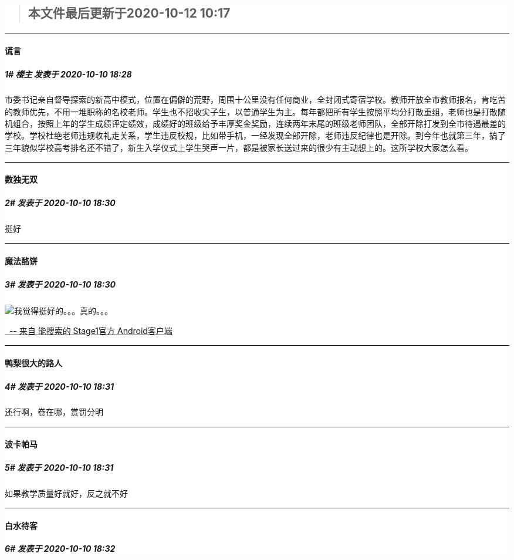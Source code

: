> ## **本文件最后更新于2020-10-12 10:17** 


-----

####  谎言  
##### 1#       楼主       发表于 2020-10-10 18:28


市委书记亲自督导探索的新高中模式，位置在偏僻的荒野，周围十公里没有任何商业，全封闭式寄宿学校。教师开放全市教师报名，肯吃苦的教师优先，不用一堆职称的名校老师。学生也不招收尖子生，以普通学生为主。每年都把所有学生按照平均分打散重组，老师也是打散随机组合，按照上年的学生成绩评定绩效，成绩好的班级给予丰厚奖金奖励，连续两年末尾的班级老师团队，全部开除打发到全市待遇最差的学校。学校杜绝老师违规收礼走关系，学生违反校规，比如带手机，一经发现全部开除，老师违反纪律也是开除。到今年也就第三年，搞了三年貌似学校高考排名还不错了，新生入学仪式上学生哭声一片，都是被家长送过来的很少有主动想上的。这所学校大家怎么看。


-----

####  数独无双  
##### 2#       发表于 2020-10-10 18:30


挺好


-----

####  魔法酪饼  
##### 3#       发表于 2020-10-10 18:30


<img src="https://static.saraba1st.com/image/smiley/face2017/001.png" referrerpolicy="no-referrer">我觉得挺好的。。。真的。。。

[  -- 来自 能搜索的 Stage1官方 Android客户端](https://www.coolapk.com/apk/140634)


-----

####  鸭梨很大的路人  
##### 4#       发表于 2020-10-10 18:31


还行啊，卷在哪，赏罚分明


-----

####  波卡帕马  
##### 5#       发表于 2020-10-10 18:31


如果教学质量好就好，反之就不好


-----

####  白水待客  
##### 6#       发表于 2020-10-10 18:32

